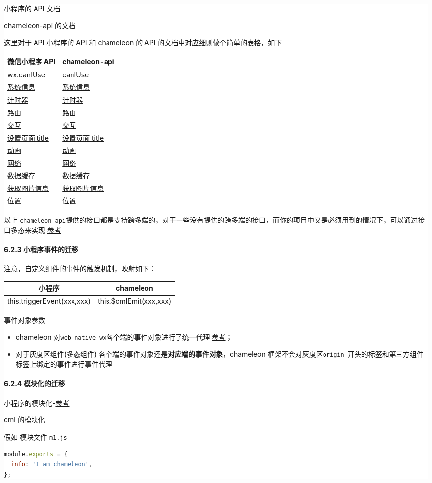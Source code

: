 [小程序的 API 文档](https://developers.weixin.qq.com/miniprogram/dev/api/)

[chameleon-api 的文档](https://cmljs.org/doc/api/navigate.html#redirectto)

这里对于 API 小程序的 API 和 chameleon 的 API 的文档中对应细则做个简单的表格，如下

| 微信小程序 API                                                                                       | chameleon-api                                                   |
| ---------------------------------------------------------------------------------------------------- | --------------------------------------------------------------- |
| [wx.canIUse](https://developers.weixin.qq.com/miniprogram/dev/api/wx.canIUse.html)                   | [canIUse](https://cmljs.org/doc/api/caniuse.html)               |
| [系统信息](https://developers.weixin.qq.com/miniprogram/dev/api/wx.getSystemInfoSync.html)           | [系统信息](https://cmljs.org/doc/api/system.html)               |
| [计时器](https://developers.weixin.qq.com/miniprogram/dev/api/clearInterval.html)                    | [计时器](https://cmljs.org/doc/api/timer.html)                  |
| [路由](https://developers.weixin.qq.com/miniprogram/dev/api/wx.switchTab.html)                       | [路由](https://cmljs.org/doc/api/navigate.html)                 |
| [交互](https://developers.weixin.qq.com/miniprogram/dev/api/wx.showToast.html)                       | [交互](https://cmljs.org/doc/api/modal.html)                    |
| [设置页面 title](https://developers.weixin.qq.com/miniprogram/dev/api/wx.setNavigationBarTitle.html) | [设置页面 title](https://cmljs.org/doc/api/title.html#settitle) |
| [动画](https://developers.weixin.qq.com/miniprogram/dev/api/wx.createAnimation.html)                 | [动画](https://cmljs.org/doc/api/createAnimation/main.html)     |
| [网络](https://developers.weixin.qq.com/miniprogram/dev/api/wx.request.html)                         | [网络](https://cmljs.org/doc/api/request.html)                  |
| [数据缓存](https://developers.weixin.qq.com/miniprogram/dev/api/wx.setStorageSync.html)              | [数据缓存](https://cmljs.org/doc/api/storage.html)              |
| [获取图片信息](https://developers.weixin.qq.com/miniprogram/dev/api/wx.chooseImage.html)             | [获取图片信息](https://cmljs.org/doc/api/chooseImage.html)      |
| [位置](https://developers.weixin.qq.com/miniprogram/dev/api/wx.openLocation.html)                    | [位置](https://cmljs.org/doc/api/location.html)                 |

以上 `chameleon-api`提供的接口都是支持跨多端的，对于一些没有提供的跨多端的接口，而你的项目中又是必须用到的情况下，可以通过接口多态来实现 [参考](https://cmljs.org/doc/framework/polymorphism/api.html?h=%E5%A4%9A%E6%80%81%E6%8E%A5%E5%8F%A3)

#### 6.2.3 小程序事件的迁移

注意，自定义组件的事件的触发机制，映射如下：

| 小程序                     | chameleon               |
| -------------------------- | ----------------------- |
| this.triggerEvent(xxx,xxx) | this.\$cmlEmit(xxx,xxx) |

事件对象参数

- chameleon 对`web native wx`各个端的事件对象进行了统一代理 [参考](https://cmljs.org/doc/view/event.html?h=%E4%BA%8B%E4%BB%B6%E5%AF%B9%E8%B1%A1)；

- 对于灰度区组件(多态组件) 各个端的事件对象还是**对应端的事件对象**，chameleon 框架不会对灰度区`origin-`开头的标签和第三方组件 标签上绑定的事件进行事件代理

#### 6.2.4 模块化的迁移

小程序的模块化-[参考](https://developers.weixin.qq.com/miniprogram/dev/framework/app-service/module.html)

cml 的模块化

假如 模块文件 `m1.js`

```javascript
module.exports = {
  info: 'I am chameleon',
};
```
